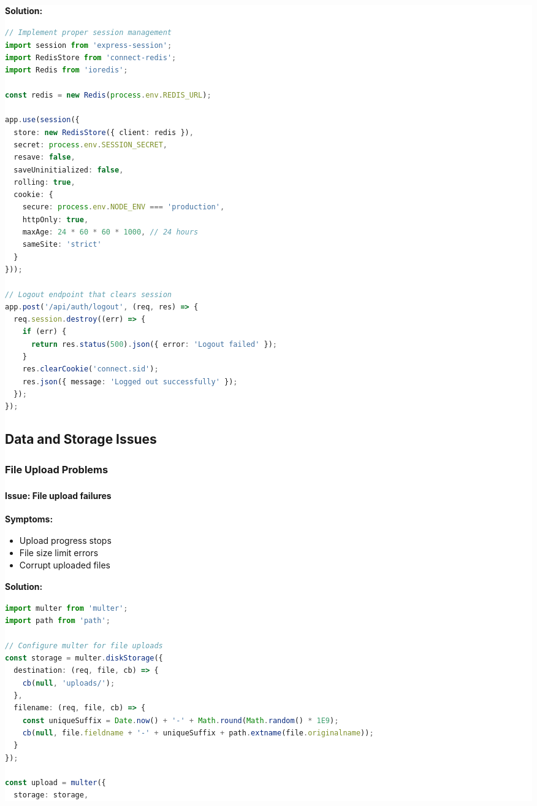 **Solution:**
```typescript
// Implement proper session management
import session from 'express-session';
import RedisStore from 'connect-redis';
import Redis from 'ioredis';

const redis = new Redis(process.env.REDIS_URL);

app.use(session({
  store: new RedisStore({ client: redis }),
  secret: process.env.SESSION_SECRET,
  resave: false,
  saveUninitialized: false,
  rolling: true,
  cookie: {
    secure: process.env.NODE_ENV === 'production',
    httpOnly: true,
    maxAge: 24 * 60 * 60 * 1000, // 24 hours
    sameSite: 'strict'
  }
}));

// Logout endpoint that clears session
app.post('/api/auth/logout', (req, res) => {
  req.session.destroy((err) => {
    if (err) {
      return res.status(500).json({ error: 'Logout failed' });
    }
    res.clearCookie('connect.sid');
    res.json({ message: 'Logged out successfully' });
  });
});
```

## Data and Storage Issues

### File Upload Problems

#### Issue: File upload failures

**Symptoms:**
- Upload progress stops
- File size limit errors
- Corrupt uploaded files

**Solution:**
```typescript
import multer from 'multer';
import path from 'path';

// Configure multer for file uploads
const storage = multer.diskStorage({
  destination: (req, file, cb) => {
    cb(null, 'uploads/');
  },
  filename: (req, file, cb) => {
    const uniqueSuffix = Date.now() + '-' + Math.round(Math.random() * 1E9);
    cb(null, file.fieldname + '-' + uniqueSuffix + path.extname(file.originalname));
  }
});

const upload = multer({
  storage: storage,
```